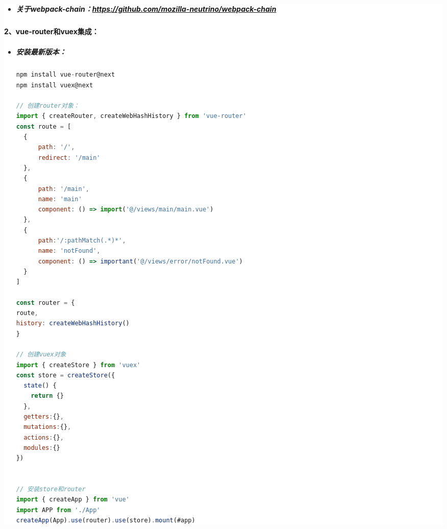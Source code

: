 - ##### 关于webpack-chain：https://github.com/mozilla-neutrino/webpack-chain



#### 2、vue-router和vuex集成：

- ##### 安装最新版本：

  ```js
  npm install vue-router@next
  npm install vuex@next
  
  // 创建router对象：
  import { createRouter, createWebHashHistory } from 'vue-router'
  const route = [
  	{
  		path: '/',
  		redirect: '/main'
  	},
  	{
  		path: '/main',
  		name: 'main'
  		component: () => import('@/views/main/main.vue')
  	},
  	{
  		path:'/:pathMatch(.*)*',
  		name: 'notFound',
  		component: () => important('@/views/error/notFound.vue')
  	}
  ]
  
  const router = {
  route,
  history: createWebHashHistory()
  }
  
  // 创建vuex对象
  import { createStore } from 'vuex'
  const store = createStore({
    state() {
      return {}
    },
    getters:{},
    mutations:{},
    actions:{},
    modules:{}
  })
  
  
  // 安装store和router
  import { createApp } from 'vue'
  import APP from './App'
  createApp(App).use(router).use(store).mount(#app)
  ```
